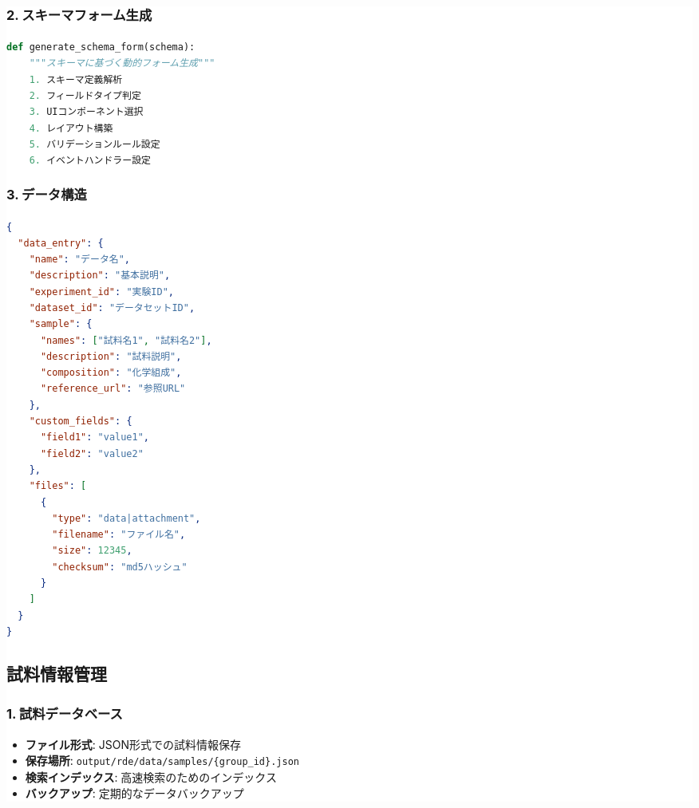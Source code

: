 ### 2. スキーマフォーム生成
```python
def generate_schema_form(schema):
    """スキーマに基づく動的フォーム生成"""
    1. スキーマ定義解析
    2. フィールドタイプ判定
    3. UIコンポーネント選択
    4. レイアウト構築
    5. バリデーションルール設定
    6. イベントハンドラー設定
```

### 3. データ構造
```json
{
  "data_entry": {
    "name": "データ名",
    "description": "基本説明",
    "experiment_id": "実験ID",
    "dataset_id": "データセットID",
    "sample": {
      "names": ["試料名1", "試料名2"],
      "description": "試料説明",
      "composition": "化学組成",
      "reference_url": "参照URL"
    },
    "custom_fields": {
      "field1": "value1",
      "field2": "value2"
    },
    "files": [
      {
        "type": "data|attachment",
        "filename": "ファイル名",
        "size": 12345,
        "checksum": "md5ハッシュ"
      }
    ]
  }
}
```

## 試料情報管理

### 1. 試料データベース
- **ファイル形式**: JSON形式での試料情報保存
- **保存場所**: `output/rde/data/samples/{group_id}.json`
- **検索インデックス**: 高速検索のためのインデックス
- **バックアップ**: 定期的なデータバックアップ
